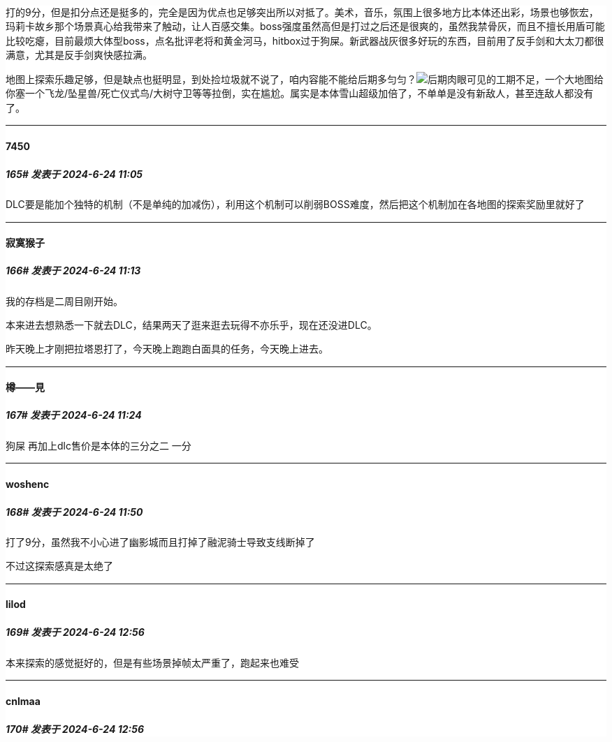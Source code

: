 打的9分，但是扣分点还是挺多的，完全是因为优点也足够突出所以对抵了。美术，音乐，氛围上很多地方比本体还出彩，场景也够恢宏，玛莉卡故乡那个场景真心给我带来了触动，让人百感交集。boss强度虽然高但是打过之后还是很爽的，虽然我禁骨灰，而且不擅长用盾可能比较吃瘪，目前最烦大体型boss，点名批评老将和黄金河马，hitbox过于狗屎。新武器战灰很多好玩的东西，目前用了反手剑和大太刀都很满意，尤其是反手剑爽快感拉满。

地图上探索乐趣足够，但是缺点也挺明显，到处捡垃圾就不说了，咱内容能不能给后期多匀匀？<img src="https://static.saraba1st.com/image/smiley/face2017/067.png" referrerpolicy="no-referrer">后期肉眼可见的工期不足，一个大地图给你塞一个飞龙/坠星兽/死亡仪式鸟/大树守卫等等拉倒，实在尴尬。属实是本体雪山超级加倍了，不单单是没有新敌人，甚至连敌人都没有了。


*****

####  7450  
##### 165#       发表于 2024-6-24 11:05

DLC要是能加个独特的机制（不是单纯的加减伤），利用这个机制可以削弱BOSS难度，然后把这个机制加在各地图的探索奖励里就好了


*****

####  寂寞猴子  
##### 166#       发表于 2024-6-24 11:13

我的存档是二周目刚开始。

本来进去想熟悉一下就去DLC，结果两天了逛来逛去玩得不亦乐乎，现在还没进DLC。

昨天晚上才刚把拉塔恩打了，今天晚上跑跑白面具的任务，今天晚上进去。


*****

####  樽——見  
##### 167#       发表于 2024-6-24 11:24

狗屎 再加上dlc售价是本体的三分之二 一分


*****

####  woshenc  
##### 168#       发表于 2024-6-24 11:50

打了9分，虽然我不小心进了幽影城而且打掉了融泥骑士导致支线断掉了

不过这探索感真是太绝了


*****

####  lilod  
##### 169#       发表于 2024-6-24 12:56

本来探索的感觉挺好的，但是有些场景掉帧太严重了，跑起来也难受

*****

####  cnlmaa  
##### 170#       发表于 2024-6-24 12:56
